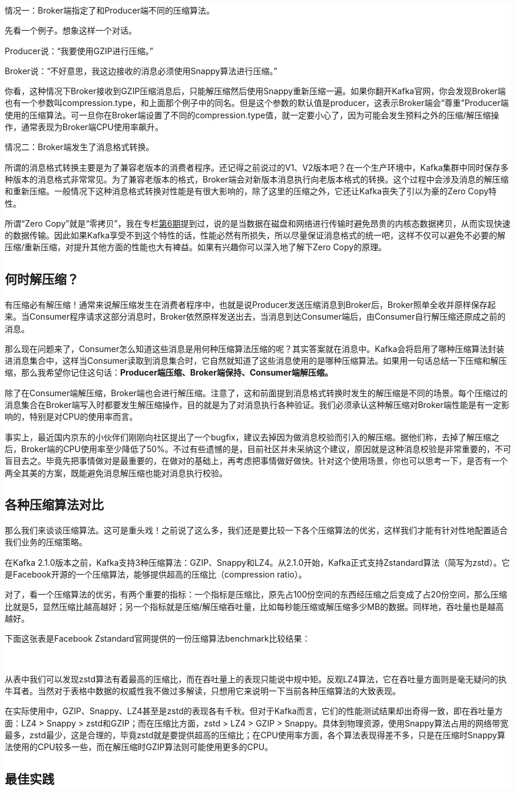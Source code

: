 情况一：Broker端指定了和Producer端不同的压缩算法。

先看一个例子。想象这样一个对话。

Producer说：“我要使用GZIP进行压缩。”

Broker说：“不好意思，我这边接收的消息必须使用Snappy算法进行压缩。”

你看，这种情况下Broker接收到GZIP压缩消息后，只能解压缩然后使用Snappy重新压缩一遍。如果你翻开Kafka官网，你会发现Broker端也有一个参数叫compression.type，和上面那个例子中的同名。但是这个参数的默认值是producer，这表示Broker端会“尊重”Producer端使用的压缩算法。可一旦你在Broker端设置了不同的compression.type值，就一定要小心了，因为可能会发生预料之外的压缩/解压缩操作，通常表现为Broker端CPU使用率飙升。

情况二：Broker端发生了消息格式转换。

所谓的消息格式转换主要是为了兼容老版本的消费者程序。还记得之前说过的V1、V2版本吧？在一个生产环境中，Kafka集群中同时保存多种版本的消息格式非常常见。为了兼容老版本的格式，Broker端会对新版本消息执行向老版本格式的转换。这个过程中会涉及消息的解压缩和重新压缩。一般情况下这种消息格式转换对性能是有很大影响的，除了这里的压缩之外，它还让Kafka丧失了引以为豪的Zero Copy特性。

所谓“Zero Copy”就是“零拷贝”，我在专栏[第6期](https://time.geekbang.org/column/article/101107)提到过，说的是当数据在磁盘和网络进行传输时避免昂贵的内核态数据拷贝，从而实现快速的数据传输。因此如果Kafka享受不到这个特性的话，性能必然有所损失，所以尽量保证消息格式的统一吧，这样不仅可以避免不必要的解压缩/重新压缩，对提升其他方面的性能也大有裨益。如果有兴趣你可以深入地了解下Zero Copy的原理。

## 何时解压缩？

有压缩必有解压缩！通常来说解压缩发生在消费者程序中，也就是说Producer发送压缩消息到Broker后，Broker照单全收并原样保存起来。当Consumer程序请求这部分消息时，Broker依然原样发送出去，当消息到达Consumer端后，由Consumer自行解压缩还原成之前的消息。

那么现在问题来了，Consumer怎么知道这些消息是用何种压缩算法压缩的呢？其实答案就在消息中。Kafka会将启用了哪种压缩算法封装进消息集合中，这样当Consumer读取到消息集合时，它自然就知道了这些消息使用的是哪种压缩算法。如果用一句话总结一下压缩和解压缩，那么我希望你记住这句话：**Producer端压缩、Broker端保持、Consumer端解压缩。**

除了在Consumer端解压缩，Broker端也会进行解压缩。注意了，这和前面提到消息格式转换时发生的解压缩是不同的场景。每个压缩过的消息集合在Broker端写入时都要发生解压缩操作，目的就是为了对消息执行各种验证。我们必须承认这种解压缩对Broker端性能是有一定影响的，特别是对CPU的使用率而言。

事实上，最近国内京东的小伙伴们刚刚向社区提出了一个bugfix，建议去掉因为做消息校验而引入的解压缩。据他们称，去掉了解压缩之后，Broker端的CPU使用率至少降低了50%。不过有些遗憾的是，目前社区并未采纳这个建议，原因就是这种消息校验是非常重要的，不可盲目去之。毕竟先把事情做对是最重要的，在做对的基础上，再考虑把事情做好做快。针对这个使用场景，你也可以思考一下，是否有一个两全其美的方案，既能避免消息解压缩也能对消息执行校验。

## **各种压缩算法对比**

那么我们来谈谈压缩算法。这可是重头戏！之前说了这么多，我们还是要比较一下各个压缩算法的优劣，这样我们才能有针对性地配置适合我们业务的压缩策略。

在Kafka 2.1.0版本之前，Kafka支持3种压缩算法：GZIP、Snappy和LZ4。从2.1.0开始，Kafka正式支持Zstandard算法（简写为zstd）。它是Facebook开源的一个压缩算法，能够提供超高的压缩比（compression ratio）。

对了，看一个压缩算法的优劣，有两个重要的指标：一个指标是压缩比，原先占100份空间的东西经压缩之后变成了占20份空间，那么压缩比就是5，显然压缩比越高越好；另一个指标就是压缩/解压缩吞吐量，比如每秒能压缩或解压缩多少MB的数据。同样地，吞吐量也是越高越好。

下面这张表是Facebook Zstandard官网提供的一份压缩算法benchmark比较结果：

<img src="https://static001.geekbang.org/resource/image/cf/68/cfe20a2cdcb1ae3b304777f7be928068.png" alt="">

从表中我们可以发现zstd算法有着最高的压缩比，而在吞吐量上的表现只能说中规中矩。反观LZ4算法，它在吞吐量方面则是毫无疑问的执牛耳者。当然对于表格中数据的权威性我不做过多解读，只想用它来说明一下当前各种压缩算法的大致表现。

在实际使用中，GZIP、Snappy、LZ4甚至是zstd的表现各有千秋。但对于Kafka而言，它们的性能测试结果却出奇得一致，即在吞吐量方面：LZ4 &gt; Snappy &gt; zstd和GZIP；而在压缩比方面，zstd &gt; LZ4 &gt; GZIP &gt; Snappy。具体到物理资源，使用Snappy算法占用的网络带宽最多，zstd最少，这是合理的，毕竟zstd就是要提供超高的压缩比；在CPU使用率方面，各个算法表现得差不多，只是在压缩时Snappy算法使用的CPU较多一些，而在解压缩时GZIP算法则可能使用更多的CPU。

## **最佳实践**
